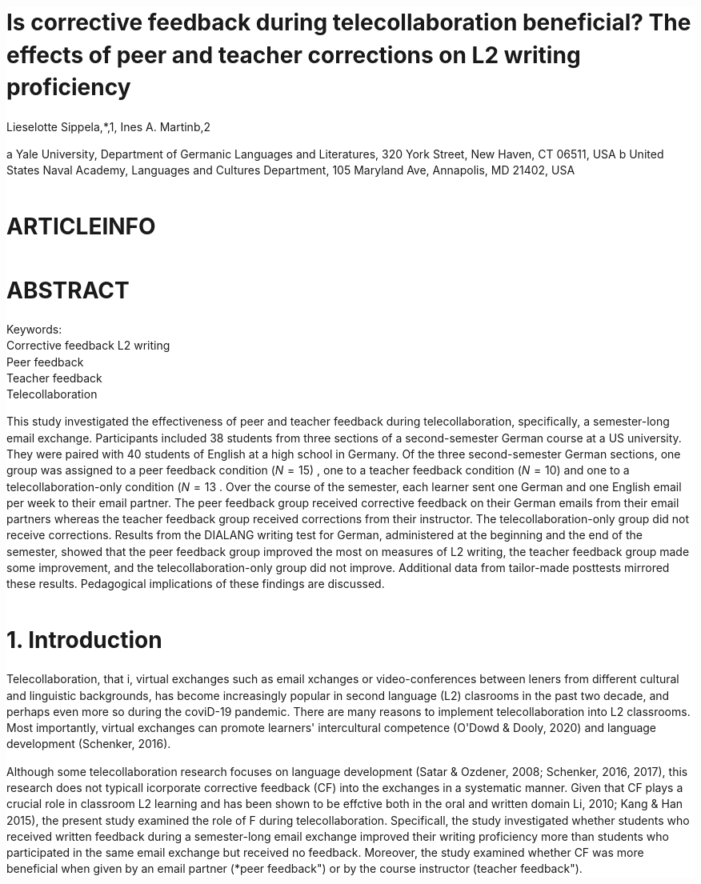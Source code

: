 # Is corrective feedback during telecollaboration beneficial? The effects of peer and teacher corrections on L2 writing proficiency

Lieselotte Sippela,\*,1, Ines A. Martinb,2

a Yale University, Department of Germanic Languages and Literatures, 320 York Street, New Haven, CT 06511, USA b United States Naval Academy, Languages and Cultures Department, 105 Maryland Ave, Annapolis, MD 21402, USA

# ARTICLEINFO

# ABSTRACT

Keywords:   
Corrective feedback L2 writing   
Peer feedback   
Teacher feedback   
Telecollaboration

This study investigated the effectiveness of peer and teacher feedback during telecollaboration, specifically, a semester-long email exchange. Participants included 38 students from three sections of a second-semester German course at a US university. They were paired with 40 students of English at a high school in Germany. Of the three second-semester German sections, one group was assigned to a peer feedback condition $\left( N = 1 5 \right)$ , one to a teacher feedback condition $( N = 1 0 )$ and one to a telecollaboration-only condition $( N = 1 3$ . Over the course of the semester, each learner sent one German and one English email per week to their email partner. The peer feedback group received corrective feedback on their German emails from their email partners whereas the teacher feedback group received corrections from their instructor. The telecollaboration-only group did not receive corrections. Results from the DIALANG writing test for German, administered at the beginning and the end of the semester, showed that the peer feedback group improved the most on measures of L2 writing, the teacher feedback group made some improvement, and the telecollaboration-only group did not improve. Additional data from tailor-made posttests mirrored these results. Pedagogical implications of these findings are discussed.

# 1. Introduction

Telecollaboration, that i, virtual exchanges such as email xchanges or video-conferences between leners from different cultural and linguistic backgrounds, has become increasingly popular in second language (L2) clasrooms in the past two decade, and perhaps even more so during the coviD-19 pandemic. There are many reasons to implement telecollaboration into L2 classrooms. Most importantly, virtual exchanges can promote learners' intercultural competence (O'Dowd & Dooly, 2020) and language development (Schenker, 2016).

Although some telecollaboration research focuses on language development (Satar & Ozdener, 2008; Schenker, 2016, 2017), this research does not typicall icorporate corrective feedback (CF) into the exchanges in a systematic manner. Given that CF plays a crucial role in classroom L2 learning and has been shown to be effctive both in the oral and written domain Li, 2010; Kang & Han 2015), the present study examined the role of F during telecollaboration. Specificall, the study investigated whether students who received written feedback during a semester-long email exchange improved their writing proficiency more than students who participated in the same email exchange but received no feedback. Moreover, the study examined whether CF was more beneficial when given by an email partner (\*peer feedback") or by the course instructor (teacher feedback").
